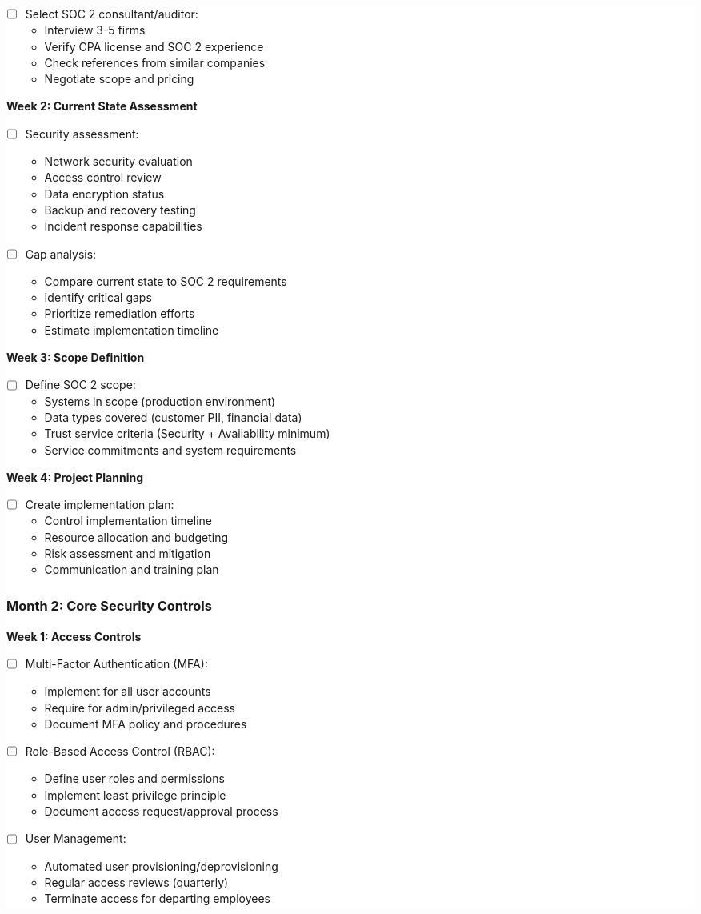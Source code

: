 - [ ] Select SOC 2 consultant/auditor:
  - Interview 3-5 firms
  - Verify CPA license and SOC 2 experience
  - Check references from similar companies
  - Negotiate scope and pricing

**Week 2: Current State Assessment**

- [ ] Security assessment:
  - Network security evaluation
  - Access control review
  - Data encryption status
  - Backup and recovery testing
  - Incident response capabilities

- [ ] Gap analysis:
  - Compare current state to SOC 2 requirements
  - Identify critical gaps
  - Prioritize remediation efforts
  - Estimate implementation timeline

**Week 3: Scope Definition**

- [ ] Define SOC 2 scope:
  - Systems in scope (production environment)
  - Data types covered (customer PII, financial data)
  - Trust service criteria (Security + Availability minimum)
  - Service commitments and system requirements

**Week 4: Project Planning**

- [ ] Create implementation plan:
  - Control implementation timeline
  - Resource allocation and budgeting
  - Risk assessment and mitigation
  - Communication and training plan

### Month 2: Core Security Controls

**Week 1: Access Controls**

- [ ] Multi-Factor Authentication (MFA):
  - Implement for all user accounts
  - Require for admin/privileged access
  - Document MFA policy and procedures

- [ ] Role-Based Access Control (RBAC):
  - Define user roles and permissions
  - Implement least privilege principle
  - Document access request/approval process

- [ ] User Management:
  - Automated user provisioning/deprovisioning
  - Regular access reviews (quarterly)
  - Terminate access for departing employees
